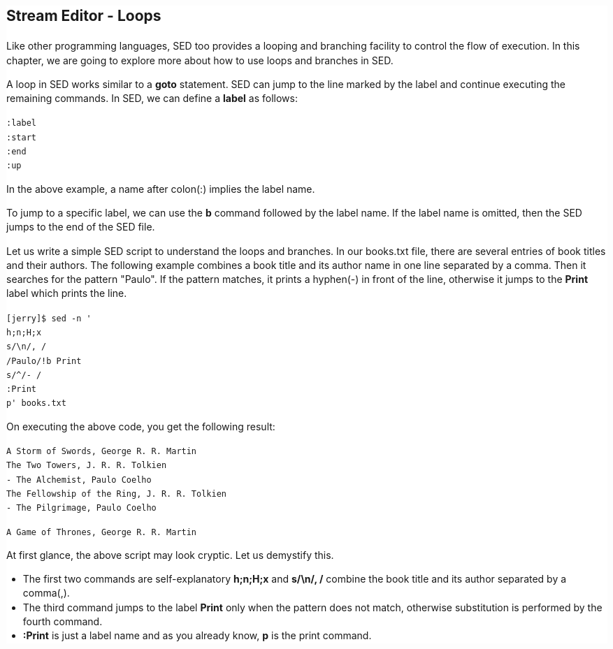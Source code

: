 
## Stream Editor - Loops

Like other programming languages, SED too provides a looping and branching facility to control the flow of execution. In this chapter, we are going to explore more about how to use loops and branches in SED.

A loop in SED works similar to a **goto** statement. SED can jump to the line marked by the label and continue executing the remaining commands. In SED, we can define a **label** as follows:

```text
:label 
:start 
:end 
:up
```

In the above example, a name after colon\(:\) implies the label name.

To jump to a specific label, we can use the **b** command followed by the label name. If the label name is omitted, then the SED jumps to the end of the SED file.

Let us write a simple SED script to understand the loops and branches. In our books.txt file, there are several entries of book titles and their authors. The following example combines a book title and its author name in one line separated by a comma. Then it searches for the pattern "Paulo". If the pattern matches, it prints a hyphen\(-\) in front of the line, otherwise it jumps to the **Print** label which prints the line.

```text
[jerry]$ sed -n ' 
h;n;H;x 
s/\n/, / 
/Paulo/!b Print 
s/^/- / 
:Print 
p' books.txt
```

On executing the above code, you get the following result:

```text
A Storm of Swords, George R. R. Martin 
The Two Towers, J. R. R. Tolkien 
- The Alchemist, Paulo Coelho 
The Fellowship of the Ring, J. R. R. Tolkien 
- The Pilgrimage, Paulo Coelho
```

```text
A Game of Thrones, George R. R. Martin 
```

At first glance, the above script may look cryptic. Let us demystify this.

* The first two commands are self-explanatory **h;n;H;x** and **s/\n/, /** combine the book title and its author separated by a comma\(,\).
* The third command jumps to the label **Print** only when the pattern does not match, otherwise substitution is performed by the fourth command.
* **:Print** is just a label name and as you already know, **p** is the print command.
